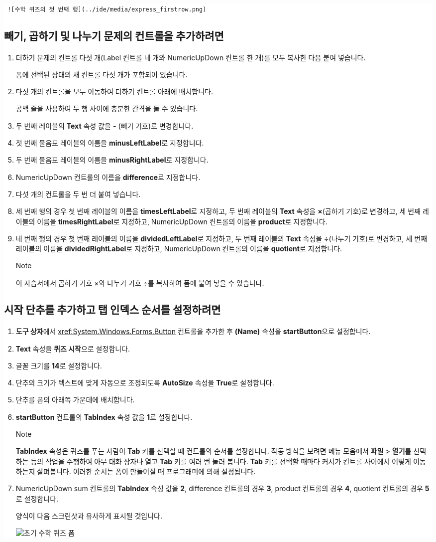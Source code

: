      ![수학 퀴즈의 첫 번째 행](../ide/media/express_firstrow.png)

## <a name="to-add-controls-for-the-subtraction-multiplication-and-division-problems"></a>빼기, 곱하기 및 나누기 문제의 컨트롤을 추가하려면

1. 더하기 문제의 컨트롤 다섯 개(Label 컨트롤 네 개와 NumericUpDown 컨트롤 한 개)를 모두 복사한 다음 붙여 넣습니다.

     폼에 선택된 상태의 새 컨트롤 다섯 개가 포함되어 있습니다.

2. 다섯 개의 컨트롤을 모두 이동하여 더하기 컨트롤 아래에 배치합니다.

     공백 줄을 사용하여 두 행 사이에 충분한 간격을 둘 수 있습니다.

3. 두 번째 레이블의 **Text** 속성 값을 **-** (빼기 기호)로 변경합니다.

4. 첫 번째 물음표 레이블의 이름을 **minusLeftLabel**로 지정합니다.

5. 두 번째 물음표 레이블의 이름을 **minusRightLabel**로 지정합니다.

6. NumericUpDown 컨트롤의 이름을 **difference**로 지정합니다.

7. 다섯 개의 컨트롤을 두 번 더 붙여 넣습니다.

8. 세 번째 행의 경우 첫 번째 레이블의 이름을 **timesLeftLabel**로 지정하고, 두 번째 레이블의 **Text** 속성을 **×**(곱하기 기호)로 변경하고, 세 번째 레이블의 이름을 **timesRightLabel**로 지정하고, NumericUpDown 컨트롤의 이름을 **product**로 지정합니다.

9. 네 번째 행의 경우 첫 번째 레이블의 이름을 **dividedLeftLabel**로 지정하고, 두 번째 레이블의 **Text** 속성을 **÷**(나누기 기호)로 변경하고, 세 번째 레이블의 이름을 **dividedRightLabel**로 지정하고, NumericUpDown 컨트롤의 이름을 **quotient**로 지정합니다.

    > [!NOTE]
    > 이 자습서에서 곱하기 기호 ×와 나누기 기호 ÷를 복사하여 폼에 붙여 넣을 수 있습니다.

## <a name="to-add-a-start-button-and-set-the-tab-index-order"></a>시작 단추를 추가하고 탭 인덱스 순서를 설정하려면

1. **도구 상자**에서 <xref:System.Windows.Forms.Button> 컨트롤을 추가한 후 **(Name)** 속성을 **startButton**으로 설정합니다.

2. **Text** 속성을 **퀴즈 시작**으로 설정합니다.

3. 글꼴 크기를 **14**로 설정합니다.

4. 단추의 크기가 텍스트에 맞게 자동으로 조정되도록 **AutoSize** 속성을 **True**로 설정합니다.

5. 단추를 폼의 아래쪽 가운데에 배치합니다.

6. **startButton** 컨트롤의 **TabIndex** 속성 값을 **1**로 설정합니다.

    > [!NOTE]
    > **TabIndex** 속성은 퀴즈를 푸는 사람이 **Tab** 키를 선택할 때 컨트롤의 순서를 설정합니다. 작동 방식을 보려면 메뉴 모음에서 **파일** > **열기**를 선택하는 등의 작업을 수행하여 아무 대화 상자나 열고 **Tab** 키를 여러 번 눌러 봅니다. **Tab** 키를 선택할 때마다 커서가 컨트롤 사이에서 어떻게 이동하는지 살펴봅니다. 이러한 순서는 폼이 만들어질 때 프로그래머에 의해 설정됩니다.

7. NumericUpDown sum 컨트롤의 **TabIndex** 속성 값을 **2**, difference 컨트롤의 경우 **3**, product 컨트롤의 경우 **4**, quotient 컨트롤의 경우 **5**로 설정합니다.

     양식이 다음 스크린샷과 유사하게 표시될 것입니다.

     ![초기 수학 퀴즈 폼](../ide/media/express_formlaidout.png)
